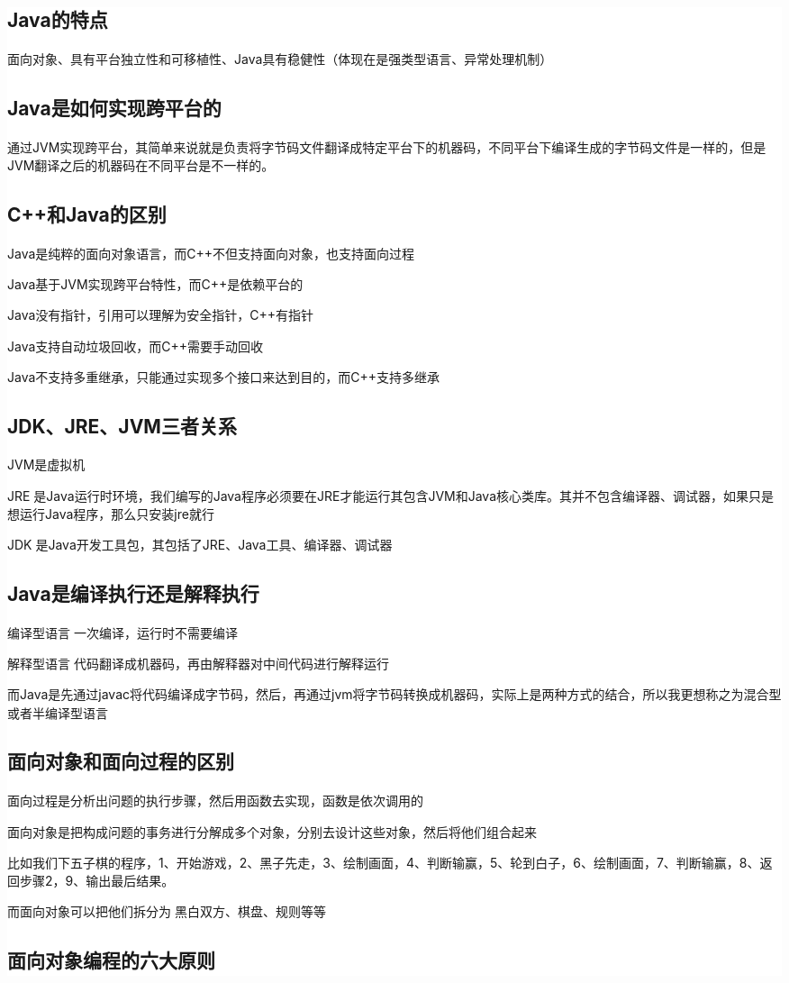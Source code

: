 

## Java的特点

面向对象、具有平台独立性和可移植性、Java具有稳健性（体现在是强类型语言、异常处理机制）



## Java是如何实现跨平台的

通过JVM实现跨平台，其简单来说就是负责将字节码文件翻译成特定平台下的机器码，不同平台下编译生成的字节码文件是一样的，但是JVM翻译之后的机器码在不同平台是不一样的。



## C++和Java的区别

Java是纯粹的面向对象语言，而C++不但支持面向对象，也支持面向过程

Java基于JVM实现跨平台特性，而C++是依赖平台的

Java没有指针，引用可以理解为安全指针，C++有指针

Java支持自动垃圾回收，而C++需要手动回收

Java不支持多重继承，只能通过实现多个接口来达到目的，而C++支持多继承



## JDK、JRE、JVM三者关系

JVM是虚拟机

JRE 是Java运行时环境，我们编写的Java程序必须要在JRE才能运行其包含JVM和Java核心类库。其并不包含编译器、调试器，如果只是想运行Java程序，那么只安装jre就行

JDK 是Java开发工具包，其包括了JRE、Java工具、编译器、调试器



## Java是编译执行还是解释执行

编译型语言 一次编译，运行时不需要编译 

解释型语言 代码翻译成机器码，再由解释器对中间代码进行解释运行

而Java是先通过javac将代码编译成字节码，然后，再通过jvm将字节码转换成机器码，实际上是两种方式的结合，所以我更想称之为混合型或者半编译型语言



## 面向对象和面向过程的区别

面向过程是分析出问题的执行步骤，然后用函数去实现，函数是依次调用的

面向对象是把构成问题的事务进行分解成多个对象，分别去设计这些对象，然后将他们组合起来

比如我们下五子棋的程序，1、开始游戏，2、黑子先走，3、绘制画面，4、判断输赢，5、轮到白子，6、绘制画面，7、判断输赢，8、返回步骤2，9、输出最后结果。

而面向对象可以把他们拆分为 黑白双方、棋盘、规则等等



## 面向对象编程的六大原则
